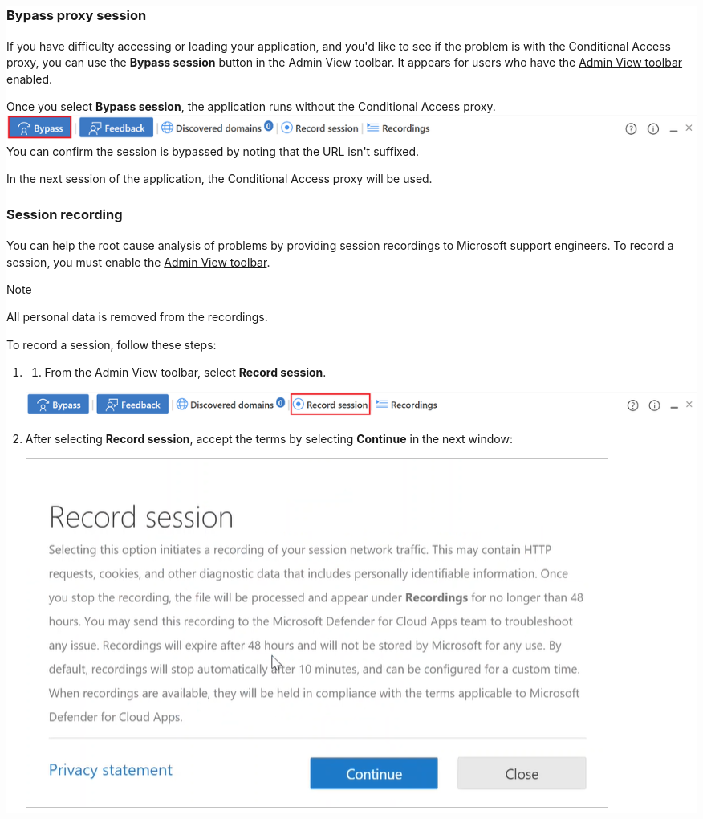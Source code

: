 ### Bypass proxy session

If you have difficulty accessing or loading your application, and you'd like to see if the problem is with the Conditional Access proxy, you can use the **Bypass session** button in the Admin View toolbar. It appears for users who have the [Admin View toolbar](#admin-view-toolbar) enabled.

Once you select **Bypass session**, the application runs without the Conditional Access proxy.
![Bypass session.](media/troubleshooting-proxy/classic-proxy-admin-toolbar-bypass.png)
You can confirm the session is bypassed by noting that the URL isn't [suffixed](proxy-intro-aad.md#how-session-control-works).

In the next session of the application, the Conditional Access proxy will be used.

### Session recording

You can help the root cause analysis of problems by providing session recordings to Microsoft support engineers. To record a session, you must enable the [Admin View toolbar](#admin-view-toolbar).

> [!NOTE]
> All personal data is removed from the recordings.

To record a session, follow these steps:

1. 1. From the Admin View toolbar, select **Record session**.

   ![Select Record session.](media/troubleshooting-proxy/classic-proxy-admin-toolbar-record.png)
1. After selecting **Record session**, accept the terms by selecting **Continue** in the next window:

    ![Select continue to accept.](media/classic-accept-continue.png)
